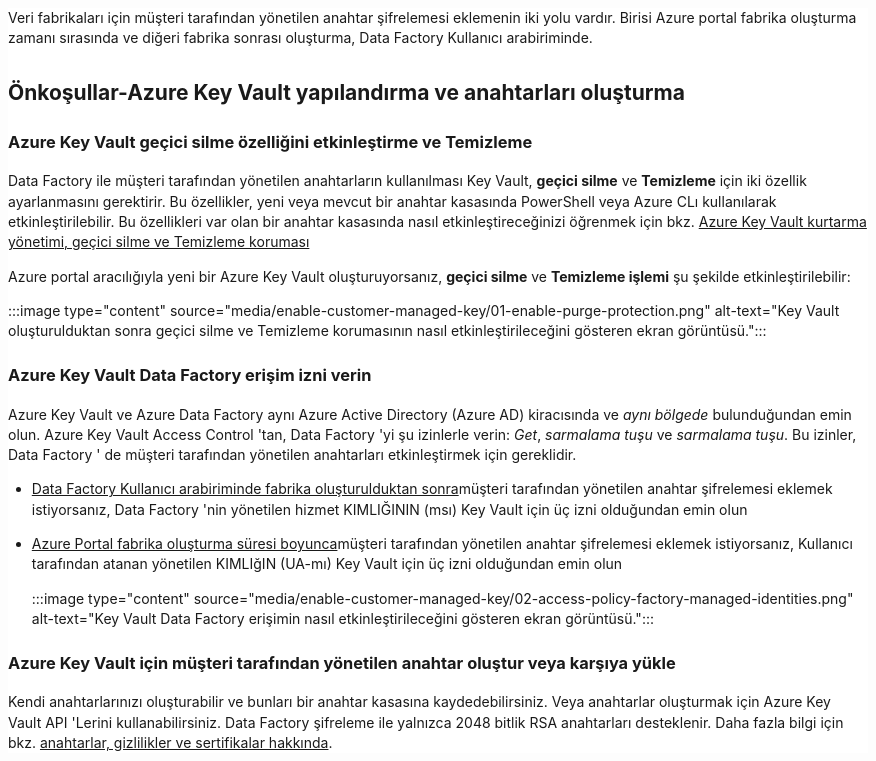 Veri fabrikaları için müşteri tarafından yönetilen anahtar şifrelemesi eklemenin iki yolu vardır. Birisi Azure portal fabrika oluşturma zamanı sırasında ve diğeri fabrika sonrası oluşturma, Data Factory Kullanıcı arabiriminde.

## <a name="prerequisites---configure-azure-key-vault-and-generate-keys"></a>Önkoşullar-Azure Key Vault yapılandırma ve anahtarları oluşturma

### <a name="enable-soft-delete-and-do-not-purge-on-azure-key-vault"></a>Azure Key Vault geçici silme özelliğini etkinleştirme ve Temizleme

Data Factory ile müşteri tarafından yönetilen anahtarların kullanılması Key Vault, __geçici silme__ ve __Temizleme__ için iki özellik ayarlanmasını gerektirir. Bu özellikler, yeni veya mevcut bir anahtar kasasında PowerShell veya Azure CLı kullanılarak etkinleştirilebilir. Bu özellikleri var olan bir anahtar kasasında nasıl etkinleştireceğinizi öğrenmek için bkz. [Azure Key Vault kurtarma yönetimi, geçici silme ve Temizleme koruması](../key-vault/general/key-vault-recovery.md)

Azure portal aracılığıyla yeni bir Azure Key Vault oluşturuyorsanız, __geçici silme__ ve __Temizleme işlemi__ şu şekilde etkinleştirilebilir:

  :::image type="content" source="media/enable-customer-managed-key/01-enable-purge-protection.png" alt-text="Key Vault oluşturulduktan sonra geçici silme ve Temizleme korumasının nasıl etkinleştirileceğini gösteren ekran görüntüsü.":::

### <a name="grant-data-factory-access-to-azure-key-vault"></a>Azure Key Vault Data Factory erişim izni verin

Azure Key Vault ve Azure Data Factory aynı Azure Active Directory (Azure AD) kiracısında ve _aynı bölgede_ bulunduğundan emin olun. Azure Key Vault Access Control 'tan, Data Factory 'yi şu izinlerle verin: _Get_, _sarmalama tuşu_ ve _sarmalama tuşu_. Bu izinler, Data Factory ' de müşteri tarafından yönetilen anahtarları etkinleştirmek için gereklidir.

* [Data Factory Kullanıcı arabiriminde fabrika oluşturulduktan sonra](#post-factory-creation-in-data-factory-ui)müşteri tarafından yönetilen anahtar şifrelemesi eklemek istiyorsanız, Data Factory 'nin yönetilen hizmet KIMLIĞININ (msı) Key Vault için üç izni olduğundan emin olun
* [Azure Portal fabrika oluşturma süresi boyunca](#during-factory-creation-in-azure-portal)müşteri tarafından yönetilen anahtar şifrelemesi eklemek istiyorsanız, Kullanıcı tarafından atanan yönetilen KIMLIğIN (UA-mı) Key Vault için üç izni olduğundan emin olun

  :::image type="content" source="media/enable-customer-managed-key/02-access-policy-factory-managed-identities.png" alt-text="Key Vault Data Factory erişimin nasıl etkinleştirileceğini gösteren ekran görüntüsü.":::

### <a name="generate-or-upload-customer-managed-key-to-azure-key-vault"></a>Azure Key Vault için müşteri tarafından yönetilen anahtar oluştur veya karşıya yükle

Kendi anahtarlarınızı oluşturabilir ve bunları bir anahtar kasasına kaydedebilirsiniz. Veya anahtarlar oluşturmak için Azure Key Vault API 'Lerini kullanabilirsiniz. Data Factory şifreleme ile yalnızca 2048 bitlik RSA anahtarları desteklenir. Daha fazla bilgi için bkz. [anahtarlar, gizlilikler ve sertifikalar hakkında](../key-vault/general/about-keys-secrets-certificates.md).

